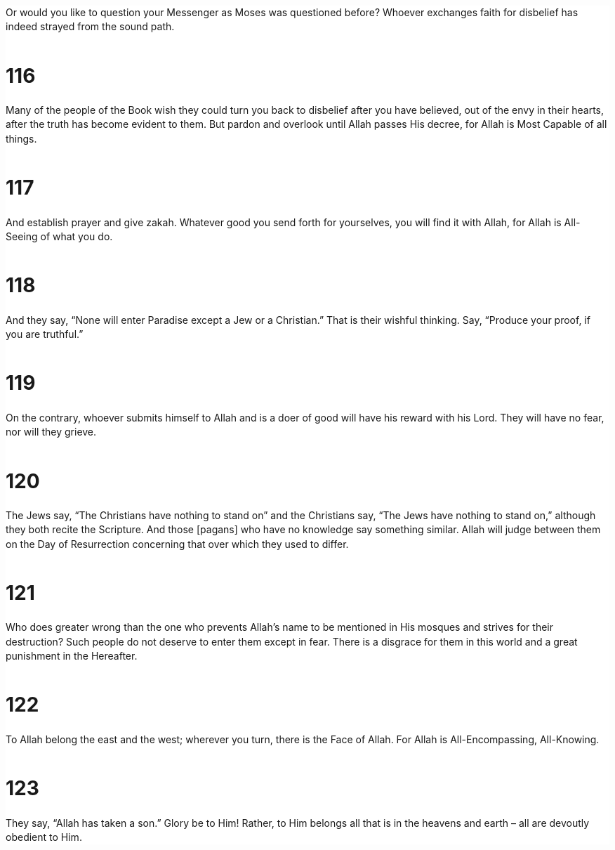 Or would you like to question your Messenger as Moses was questioned before? Whoever exchanges faith for disbelief has indeed strayed from the sound path.

# 116

Many of the people of the Book wish they could turn you back to disbelief after you have believed, out of the envy in their hearts, after the truth has become evident to them. But pardon and overlook until Allah passes His decree, for Allah is Most Capable of all things.

# 117

And establish prayer and give zakah. Whatever good you send forth for yourselves, you will find it with Allah, for Allah is All-Seeing of what you do.

# 118

And they say, “None will enter Paradise except a Jew or a Christian.” That is their wishful thinking. Say, “Produce your proof, if you are truthful.”

# 119

On the contrary, whoever submits himself to Allah and is a doer of good will have his reward with his Lord. They will have no fear, nor will they grieve.

# 120

The Jews say, “The Christians have nothing to stand on” and the Christians say, “The Jews have nothing to stand on,” although they both recite the Scripture. And those \[pagans\] who have no knowledge say something similar. Allah will judge between them on the Day of Resurrection concerning that over which they used to differ.

# 121

Who does greater wrong than the one who prevents Allah’s name to be mentioned in His mosques and strives for their destruction? Such people do not deserve to enter them except in fear. There is a disgrace for them in this world and a great punishment in the Hereafter.

# 122

To Allah belong the east and the west; wherever you turn, there is the Face of Allah. For Allah is All-Encompassing, All-Knowing.

# 123

They say, “Allah has taken a son.” Glory be to Him! Rather, to Him belongs all that is in the heavens and earth – all are devoutly obedient to Him.
